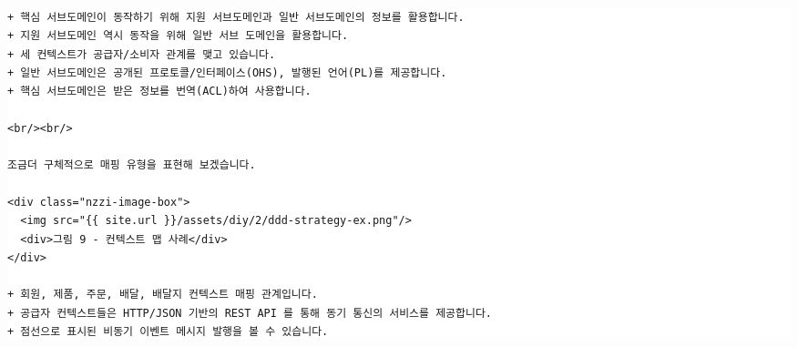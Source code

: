     + 핵심 서브도메인이 동작하기 위해 지원 서브도메인과 일반 서브도메인의 정보를 활용합니다.
    + 지원 서브도메인 역시 동작을 위해 일반 서브 도메인을 활용합니다.
    + 세 컨텍스트가 공급자/소비자 관계를 맺고 있습니다.
    + 일반 서브도메인은 공개된 프로토콜/인터페이스(OHS), 발행된 언어(PL)를 제공합니다.
    + 핵심 서브도메인은 받은 정보를 번역(ACL)하여 사용합니다. 
    
    <br/><br/>
    
    조금더 구체적으로 매핑 유형을 표현해 보겠습니다.
    
    <div class="nzzi-image-box">
      <img src="{{ site.url }}/assets/diy/2/ddd-strategy-ex.png"/>
      <div>그림 9 - 컨텍스트 맵 사례</div>
    </div>
    
    + 회원, 제품, 주문, 배달, 배달지 컨텍스트 매핑 관계입니다.
    + 공급자 컨텍스트들은 HTTP/JSON 기반의 REST API 를 통해 동기 통신의 서비스를 제공합니다.
    + 점선으로 표시된 비동기 이벤트 메시지 발행을 볼 수 있습니다. 
